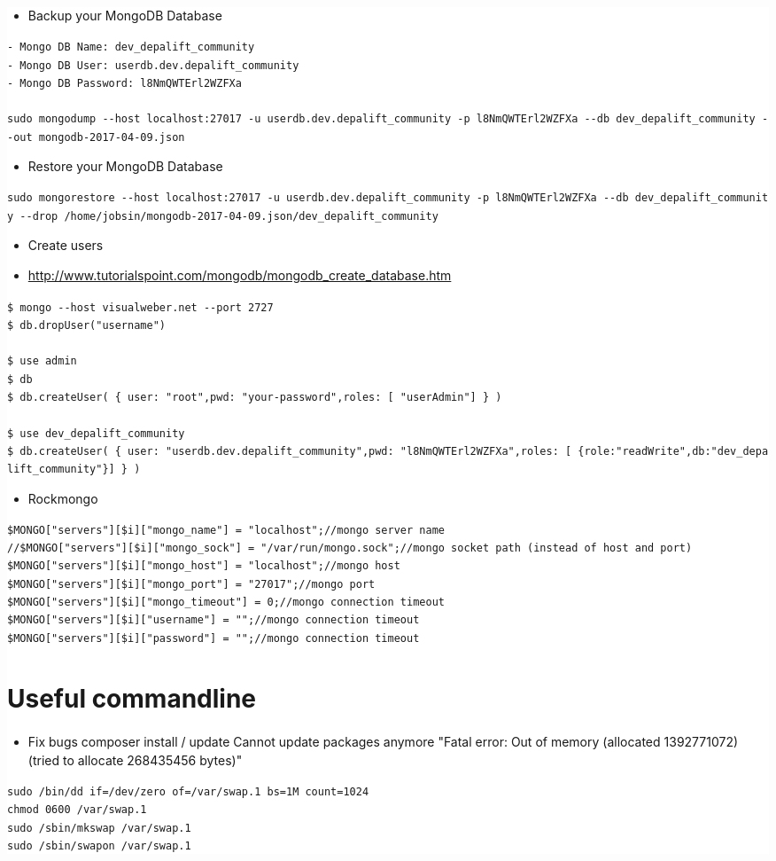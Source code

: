 * Backup your MongoDB Database

```
- Mongo DB Name: dev_depalift_community
- Mongo DB User: userdb.dev.depalift_community
- Mongo DB Password: l8NmQWTErl2WZFXa

sudo mongodump --host localhost:27017 -u userdb.dev.depalift_community -p l8NmQWTErl2WZFXa --db dev_depalift_community --out mongodb-2017-04-09.json
```

* Restore your MongoDB Database

```
sudo mongorestore --host localhost:27017 -u userdb.dev.depalift_community -p l8NmQWTErl2WZFXa --db dev_depalift_community --drop /home/jobsin/mongodb-2017-04-09.json/dev_depalift_community
```

* Create users
- http://www.tutorialspoint.com/mongodb/mongodb_create_database.htm

```
$ mongo --host visualweber.net --port 2727
$ db.dropUser("username")

$ use admin 
$ db
$ db.createUser( { user: "root",pwd: "your-password",roles: [ "userAdmin"] } )

$ use dev_depalift_community
$ db.createUser( { user: "userdb.dev.depalift_community",pwd: "l8NmQWTErl2WZFXa",roles: [ {role:"readWrite",db:"dev_depalift_community"}] } )
```

* Rockmongo

```
$MONGO["servers"][$i]["mongo_name"] = "localhost";//mongo server name
//$MONGO["servers"][$i]["mongo_sock"] = "/var/run/mongo.sock";//mongo socket path (instead of host and port)
$MONGO["servers"][$i]["mongo_host"] = "localhost";//mongo host
$MONGO["servers"][$i]["mongo_port"] = "27017";//mongo port
$MONGO["servers"][$i]["mongo_timeout"] = 0;//mongo connection timeout
$MONGO["servers"][$i]["username"] = "";//mongo connection timeout
$MONGO["servers"][$i]["password"] = "";//mongo connection timeout
```

Useful commandline
===

* Fix bugs composer install / update 
Cannot update packages anymore "Fatal error: Out of memory (allocated 1392771072) (tried to allocate 268435456 bytes)"

```
sudo /bin/dd if=/dev/zero of=/var/swap.1 bs=1M count=1024
chmod 0600 /var/swap.1 
sudo /sbin/mkswap /var/swap.1
sudo /sbin/swapon /var/swap.1
```
